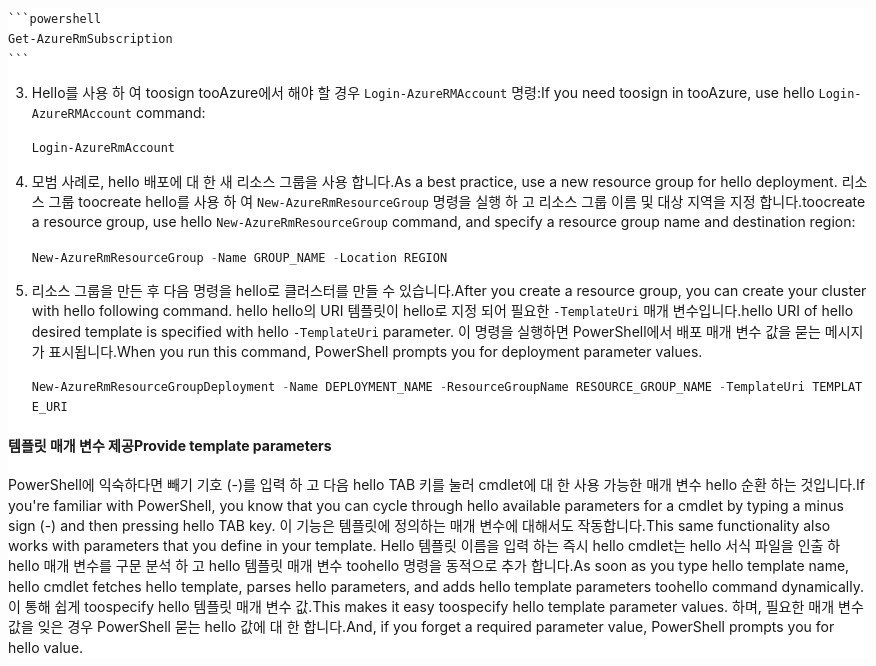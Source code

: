     ```powershell
    Get-AzureRmSubscription
    ```

3. <span data-ttu-id="b9447-213">Hello를 사용 하 여 toosign tooAzure에서 해야 할 경우 `Login-AzureRMAccount` 명령:</span><span class="sxs-lookup"><span data-stu-id="b9447-213">If you need toosign in tooAzure, use hello `Login-AzureRMAccount` command:</span></span>

    ```powershell
    Login-AzureRmAccount
    ```

4. <span data-ttu-id="b9447-214">모범 사례로, hello 배포에 대 한 새 리소스 그룹을 사용 합니다.</span><span class="sxs-lookup"><span data-stu-id="b9447-214">As a best practice, use a new resource group for hello deployment.</span></span> <span data-ttu-id="b9447-215">리소스 그룹 toocreate hello를 사용 하 여 `New-AzureRmResourceGroup` 명령을 실행 하 고 리소스 그룹 이름 및 대상 지역을 지정 합니다.</span><span class="sxs-lookup"><span data-stu-id="b9447-215">toocreate a resource group, use hello `New-AzureRmResourceGroup` command, and specify a resource group name and destination region:</span></span>

    ```powershell
    New-AzureRmResourceGroup -Name GROUP_NAME -Location REGION
    ```

5. <span data-ttu-id="b9447-216">리소스 그룹을 만든 후 다음 명령을 hello로 클러스터를 만들 수 있습니다.</span><span class="sxs-lookup"><span data-stu-id="b9447-216">After you create a resource group, you can create your cluster with hello following command.</span></span> <span data-ttu-id="b9447-217">hello hello의 URI 템플릿이 hello로 지정 되어 필요한 `-TemplateUri` 매개 변수입니다.</span><span class="sxs-lookup"><span data-stu-id="b9447-217">hello URI of hello desired template is specified with hello `-TemplateUri` parameter.</span></span> <span data-ttu-id="b9447-218">이 명령을 실행하면 PowerShell에서 배포 매개 변수 값을 묻는 메시지가 표시됩니다.</span><span class="sxs-lookup"><span data-stu-id="b9447-218">When you run this command, PowerShell prompts you for deployment parameter values.</span></span>

    ```powershell
    New-AzureRmResourceGroupDeployment -Name DEPLOYMENT_NAME -ResourceGroupName RESOURCE_GROUP_NAME -TemplateUri TEMPLATE_URI
    ```

#### <a name="provide-template-parameters"></a><span data-ttu-id="b9447-219">템플릿 매개 변수 제공</span><span class="sxs-lookup"><span data-stu-id="b9447-219">Provide template parameters</span></span>
<span data-ttu-id="b9447-220">PowerShell에 익숙하다면 빼기 기호 (-)를 입력 하 고 다음 hello TAB 키를 눌러 cmdlet에 대 한 사용 가능한 매개 변수 hello 순환 하는 것입니다.</span><span class="sxs-lookup"><span data-stu-id="b9447-220">If you're familiar with PowerShell, you know that you can cycle through hello available parameters for a cmdlet by typing a minus sign (-) and then pressing hello TAB key.</span></span> <span data-ttu-id="b9447-221">이 기능은 템플릿에 정의하는 매개 변수에 대해서도 작동합니다.</span><span class="sxs-lookup"><span data-stu-id="b9447-221">This same functionality also works with parameters that you define in your template.</span></span> <span data-ttu-id="b9447-222">Hello 템플릿 이름을 입력 하는 즉시 hello cmdlet는 hello 서식 파일을 인출 하 hello 매개 변수를 구문 분석 하 고 hello 템플릿 매개 변수 toohello 명령을 동적으로 추가 합니다.</span><span class="sxs-lookup"><span data-stu-id="b9447-222">As soon as you type hello template name, hello cmdlet fetches hello template, parses hello parameters, and adds hello template parameters toohello command dynamically.</span></span> <span data-ttu-id="b9447-223">이 통해 쉽게 toospecify hello 템플릿 매개 변수 값.</span><span class="sxs-lookup"><span data-stu-id="b9447-223">This makes it easy toospecify hello template parameter values.</span></span> <span data-ttu-id="b9447-224">하며, 필요한 매개 변수 값을 잊은 경우 PowerShell 묻는 hello 값에 대 한 합니다.</span><span class="sxs-lookup"><span data-stu-id="b9447-224">And, if you forget a required parameter value, PowerShell prompts you for hello value.</span></span>
